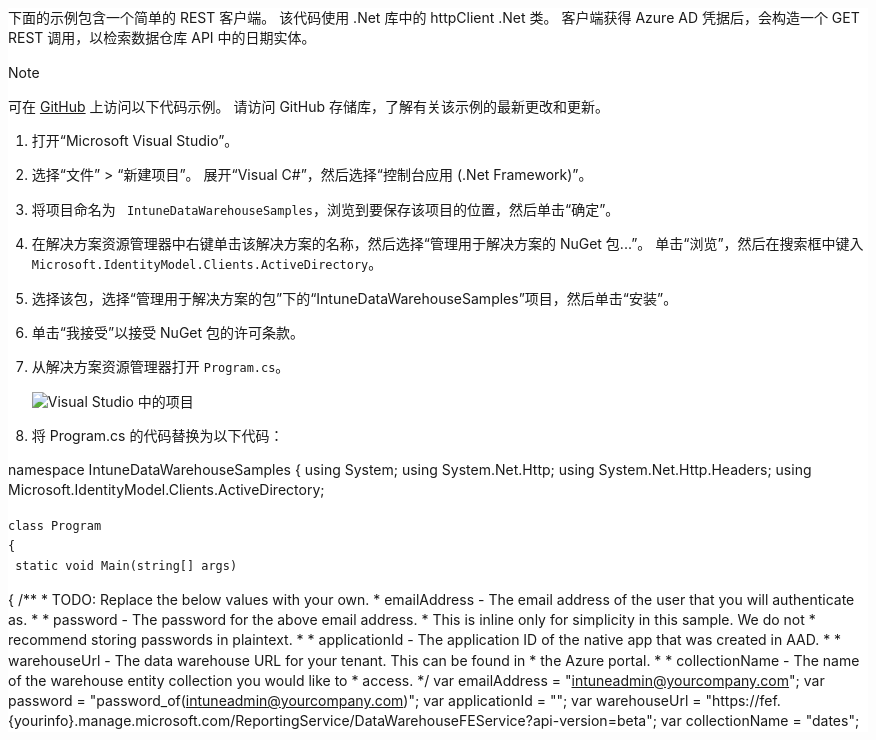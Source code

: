 下面的示例包含一个简单的 REST 客户端。 该代码使用 .Net 库中的 httpClient .Net 类。 客户端获得 Azure AD 凭据后，会构造一个 GET REST 调用，以检索数据仓库 API 中的日期实体。

> [!Note]  
> 可在 [GitHub](https://github.com/Microsoft/Intune-Data-Warehouse/blob/master/Samples/CSharp/Program.cs) 上访问以下代码示例。 请访问 GitHub 存储库，了解有关该示例的最新更改和更新。

1.  打开“Microsoft Visual Studio”。
2.  选择“文件” > “新建项目”。 展开“Visual C#”，然后选择“控制台应用 (.Net Framework)”。 
3.  将项目命名为 ` IntuneDataWarehouseSamples`，浏览到要保存该项目的位置，然后单击“确定”。
4.  在解决方案资源管理器中右键单击该解决方案的名称，然后选择“管理用于解决方案的 NuGet 包...”。 单击“浏览”，然后在搜索框中键入 `Microsoft.IdentityModel.Clients.ActiveDirectory`。
5. 选择该包，选择“管理用于解决方案的包”下的“IntuneDataWarehouseSamples”项目，然后单击“安装”。 
6. 单击“我接受”以接受 NuGet 包的许可条款。
7. 从解决方案资源管理器打开 `Program.cs`。

    ![Visual Studio 中的项目](media\reports-get_rest_data_in.png)

8.  将 Program.cs 的代码替换为以下代码：  
    ```csharp
namespace IntuneDataWarehouseSamples
{
    using System;
    using System.Net.Http;
    using System.Net.Http.Headers;
    using Microsoft.IdentityModel.Clients.ActiveDirectory;

    class Program
    {
     static void Main(string[] args)
  {
   /**
    * TODO: Replace the below values with your own.
    * emailAddress - The email address of the user that you will authenticate as.
    *
    * password  - The password for the above email address.
    *    This is inline only for simplicity in this sample. We do not 
    *    recommend storing passwords in plaintext.
    *
    * applicationId - The application ID of the native app that was created in AAD.
    *
    * warehouseUrl   - The data warehouse URL for your tenant. This can be found in 
    *      the Azure portal.
    * 
    * collectionName - The name of the warehouse entity collection you would like to 
    *      access.
    */
   var emailAddress = "intuneadmin@yourcompany.com";
   var password = "password_of(intuneadmin@yourcompany.com)";
   var applicationId = "<Application ID>";
   var warehouseUrl = "https://fef.{yourinfo}.manage.microsoft.com/ReportingService/DataWarehouseFEService?api-version=beta";
   var collectionName = "dates";
